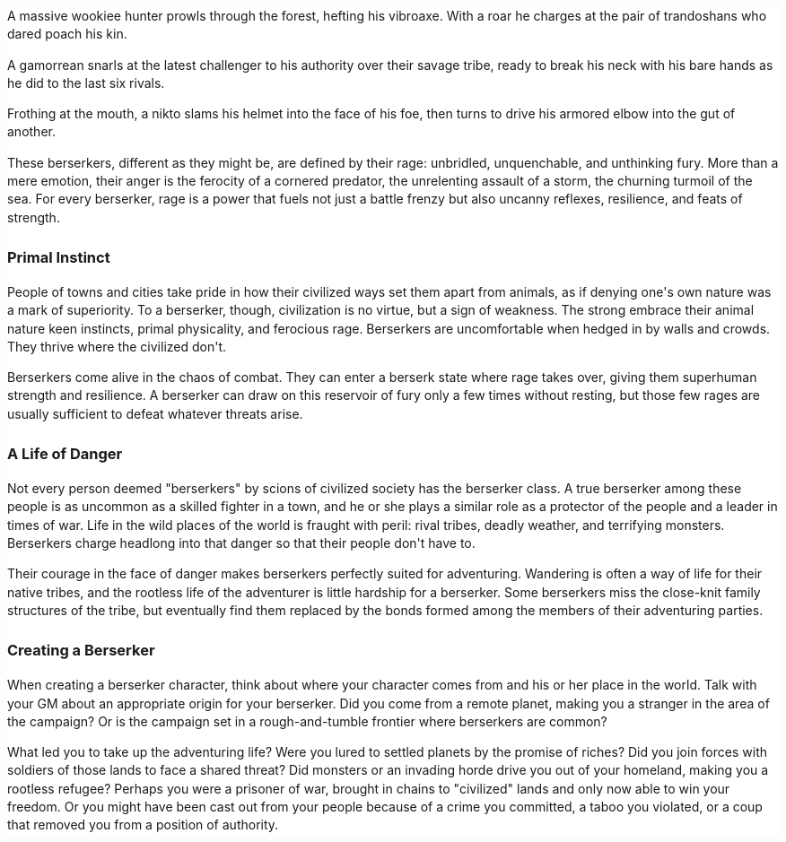 A massive wookiee hunter prowls through the forest, hefting his vibroaxe. With a roar he charges at the pair of trandoshans who dared poach his kin. 

A gamorrean snarls at the latest challenger to his authority over their savage tribe, ready to break his neck with his bare hands as he did to the last six rivals. 

Frothing at the mouth, a nikto slams his helmet into the face of his foe, then turns to drive his armored elbow into the gut of another.

These berserkers, different as they might be, are defined by their rage: unbridled, unquenchable, and unthinking fury. More than a mere emotion, their anger is the ferocity of a cornered predator, the unrelenting assault of a storm, the churning turmoil of the sea. For every berserker, rage is a power that fuels not just a battle frenzy but also uncanny reflexes, resilience, and feats of strength.

### Primal Instinct
People of towns and cities take pride in how their civilized ways set them apart from animals, as if denying one's own nature was a mark of superiority. To a berserker, though, civilization is no virtue, but a sign of weakness. The strong embrace their animal nature keen instincts, primal physicality, and ferocious rage. Berserkers are uncomfortable when hedged in by walls and crowds. They thrive where the civilized don't.

Berserkers come alive in the chaos of combat. They can enter a berserk state where rage takes over, giving them superhuman strength and resilience. A berserker can draw on this reservoir of fury only a few times without resting, but those few rages are usually sufficient to defeat whatever threats arise.

### A Life of Danger
Not every person deemed "berserkers" by scions of civilized society has the berserker class. A true berserker among these people is as uncommon as a skilled fighter in a town, and he or she plays a similar role as a protector of the people and a leader in times of war. Life in the wild places of the world is fraught with peril: rival tribes, deadly weather, and terrifying monsters. Berserkers charge headlong into that danger so that their people don't have to.

Their courage in the face of danger makes berserkers perfectly suited for adventuring. Wandering is often a way of life for their native tribes, and the rootless life of the adventurer is little hardship for a berserker. Some berserkers miss the close-knit family structures of the tribe, but eventually find them replaced by the bonds formed among the members of their adventuring parties.



### Creating a Berserker
When creating a berserker character, think about where your character comes from and his or her place in the world. Talk with your GM about an appropriate origin for your berserker. Did you come from a remote planet, making you a stranger in the area of the campaign? Or is the campaign set in a rough-and-tumble frontier where berserkers are common?

What led you to take up the adventuring life? Were you lured to settled planets by the promise of riches? Did you join forces with soldiers of those lands to face a shared threat? Did monsters or an invading horde drive you out of your homeland, making you a rootless refugee? Perhaps you were a prisoner of war, brought in chains to "civilized" lands and only now able to win your freedom. Or you might have been cast out from your people because of a crime you committed, a taboo you violated, or a coup that removed you from a position of authority.

